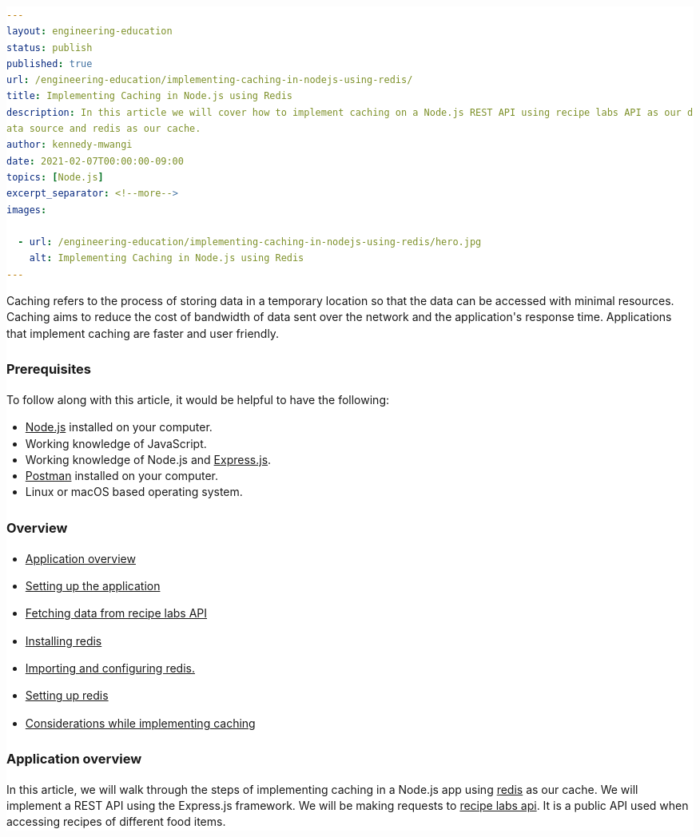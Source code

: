 ```yaml
---
layout: engineering-education
status: publish
published: true
url: /engineering-education/implementing-caching-in-nodejs-using-redis/
title: Implementing Caching in Node.js using Redis
description: In this article we will cover how to implement caching on a Node.js REST API using recipe labs API as our data source and redis as our cache.
author: kennedy-mwangi
date: 2021-02-07T00:00:00-09:00
topics: [Node.js]
excerpt_separator: <!--more-->
images:

  - url: /engineering-education/implementing-caching-in-nodejs-using-redis/hero.jpg
    alt: Implementing Caching in Node.js using Redis
---
```

Caching refers to the process of storing data in a temporary location so that the data can be accessed with minimal resources. Caching aims to reduce the cost of bandwidth of data sent over the network and the application's response time. Applications that implement caching are faster and user friendly.

### Prerequisites
To follow along with this article, it would be helpful to have the following:
- [Node.js](https://nodejs.org/en/) installed on your computer.
- Working knowledge of JavaScript.
- Working knowledge of Node.js and [Express.js](https://expressjs.com/).
- [Postman](https://www.postman.com/) installed on your computer.
- Linux or macOS based operating system.

### Overview
- [Application overview](#application-overview)

- [Setting up the application](#setting-up-the-application)

- [Fetching data from recipe labs API](#fetching-data-from-recipe-labs-api)

- [Installing redis](#installing-redis)

- [Importing and configuring redis.](#importing-and-configuring-redis)

- [Setting up redis](#setting-up-redis)

- [Considerations while implementing caching](#considerations-while-implementing-caching)

### Application overview
In this article, we will walk through the steps of implementing caching in a Node.js app using [redis](https://redis.io/) as our cache. We will implement a REST API using the Express.js framework. We will be making requests to [recipe labs api](http://www.recipepuppy.com/?ref=hackernoon.com). It is a public API used when accessing recipes of different food items.
